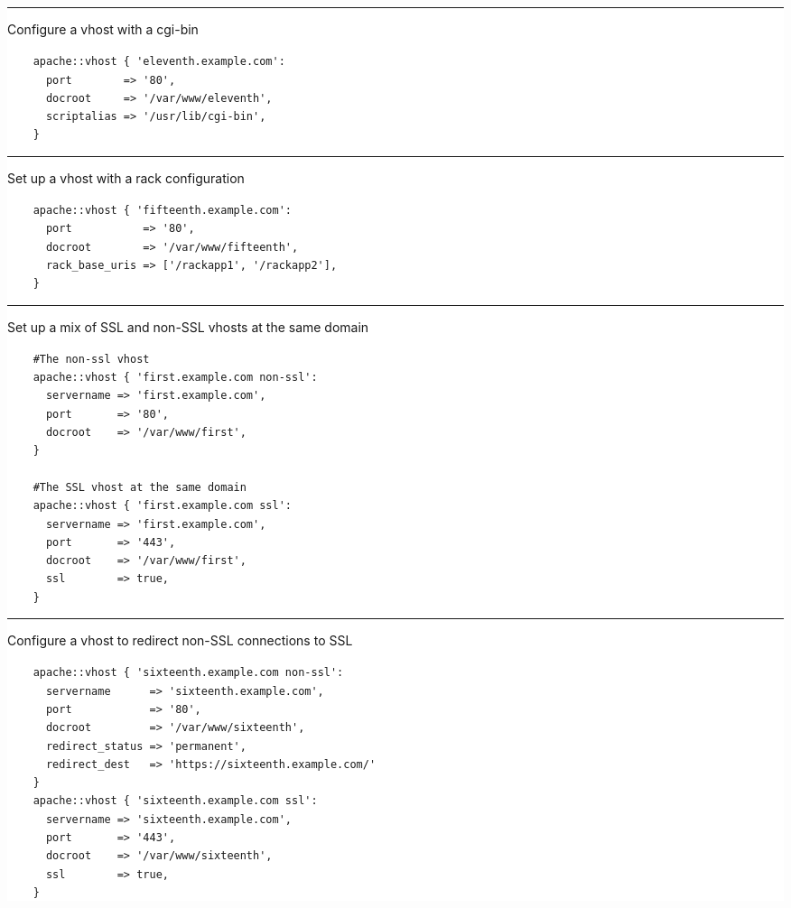 - - -

Configure a vhost with a cgi-bin

```puppet
    apache::vhost { 'eleventh.example.com':
      port        => '80',
      docroot     => '/var/www/eleventh',
      scriptalias => '/usr/lib/cgi-bin',
    }
```

- - -

Set up a vhost with a rack configuration

```puppet
    apache::vhost { 'fifteenth.example.com':
      port           => '80',
      docroot        => '/var/www/fifteenth',
      rack_base_uris => ['/rackapp1', '/rackapp2'],
    }
```

- - -

Set up a mix of SSL and non-SSL vhosts at the same domain

```puppet
    #The non-ssl vhost
    apache::vhost { 'first.example.com non-ssl':
      servername => 'first.example.com',
      port       => '80',
      docroot    => '/var/www/first',
    }

    #The SSL vhost at the same domain
    apache::vhost { 'first.example.com ssl':
      servername => 'first.example.com',
      port       => '443',
      docroot    => '/var/www/first',
      ssl        => true,
    }
```

- - -

Configure a vhost to redirect non-SSL connections to SSL

```puppet
    apache::vhost { 'sixteenth.example.com non-ssl':
      servername      => 'sixteenth.example.com',
      port            => '80',
      docroot         => '/var/www/sixteenth',
      redirect_status => 'permanent',
      redirect_dest   => 'https://sixteenth.example.com/'
    }
    apache::vhost { 'sixteenth.example.com ssl':
      servername => 'sixteenth.example.com',
      port       => '443',
      docroot    => '/var/www/sixteenth',
      ssl        => true,
    }
```
